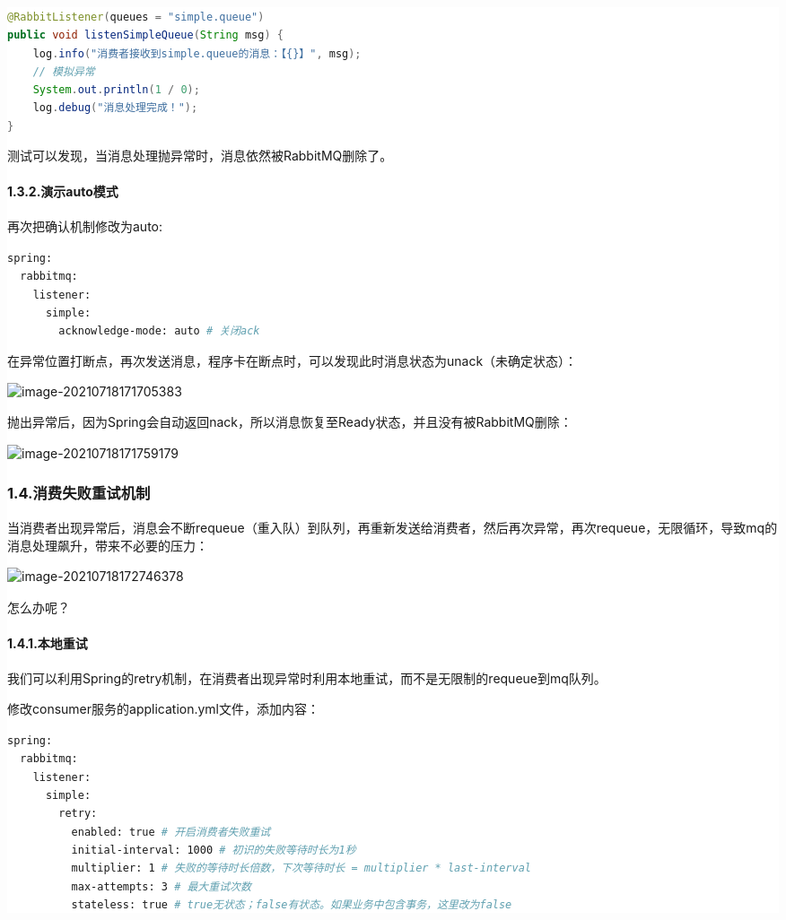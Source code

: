 ```java
@RabbitListener(queues = "simple.queue")
public void listenSimpleQueue(String msg) {
    log.info("消费者接收到simple.queue的消息：【{}】", msg);
    // 模拟异常
    System.out.println(1 / 0);
    log.debug("消息处理完成！");
}
```

测试可以发现，当消息处理抛异常时，消息依然被RabbitMQ删除了。

#### 1.3.2.演示auto模式

再次把确认机制修改为auto:

```bash
spring:
  rabbitmq:
    listener:
      simple:
        acknowledge-mode: auto # 关闭ack
```

在异常位置打断点，再次发送消息，程序卡在断点时，可以发现此时消息状态为unack（未确定状态）：

![image-20210718171705383](https://i-blog.csdnimg.cn/blog_migrate/d6625b31395afefa7962696ba6103795.png)

抛出异常后，因为Spring会自动返回nack，所以消息恢复至Ready状态，并且没有被RabbitMQ删除：

![image-20210718171759179](https://i-blog.csdnimg.cn/blog_migrate/ac4f8d1897f407e4fb7290927ccb7ab3.png)

### 1.4.消费失败重试机制

当消费者出现异常后，消息会不断requeue（重入队）到队列，再重新发送给消费者，然后再次异常，再次requeue，无限循环，导致mq的消息处理飙升，带来不必要的压力：

![image-20210718172746378](https://i-blog.csdnimg.cn/blog_migrate/267bd3c8f4a2917cfb2e59dd9e97a861.png)

怎么办呢？

#### 1.4.1.本地重试

我们可以利用Spring的retry机制，在消费者出现异常时利用本地重试，而不是无限制的requeue到mq队列。

修改consumer服务的application.yml文件，添加内容：

```bash
spring:
  rabbitmq:
    listener:
      simple:
        retry:
          enabled: true # 开启消费者失败重试
          initial-interval: 1000 # 初识的失败等待时长为1秒
          multiplier: 1 # 失败的等待时长倍数，下次等待时长 = multiplier * last-interval
          max-attempts: 3 # 最大重试次数
          stateless: true # true无状态；false有状态。如果业务中包含事务，这里改为false
```
